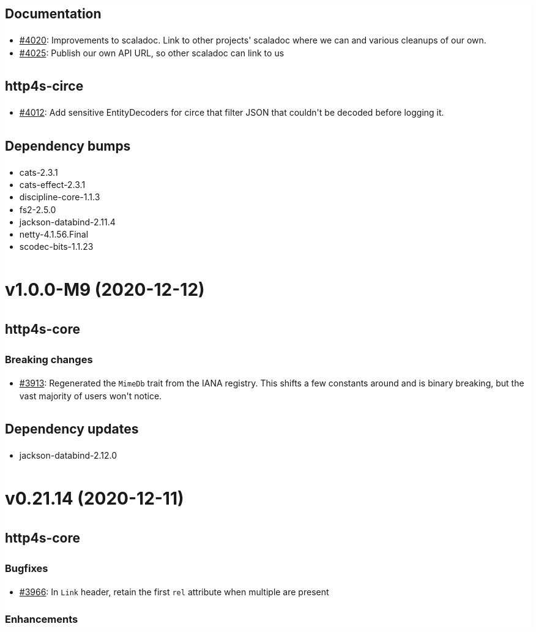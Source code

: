 ## Documentation

* [#4020](https://github.com/http4s/http4s/pull/4020): Improvements to scaladoc. Link to other projects' scaladoc where we can and various cleanups of our own.
* [#4025](https://github.com/http4s/http4s/pull/4025): Publish our own API URL, so other scaladoc can link to us

## http4s-circe

* [#4012](https://github.com/http4s/http4s/pull/4012): Add sensitive EntityDecoders for circe that filter JSON that couldn't be decoded before logging it.

## Dependency bumps

* cats-2.3.1
* cats-effect-2.3.1
* discipline-core-1.1.3
* fs2-2.5.0
* jackson-databind-2.11.4
* netty-4.1.56.Final
* scodec-bits-1.1.23

# v1.0.0-M9 (2020-12-12)

## http4s-core

### Breaking changes

* [#3913](https://github.com/http4s/http4s/pull/3913): Regenerated the `MimeDb` trait from the IANA registry. This shifts a few constants around and is binary breaking, but the vast majority of users won't notice.

## Dependency updates

* jackson-databind-2.12.0

# v0.21.14 (2020-12-11)

## http4s-core

### Bugfixes

* [#3966](https://github.com/http4s/http4s/pull/3966): In `Link` header, retain the first `rel` attribute when multiple are present

### Enhancements
